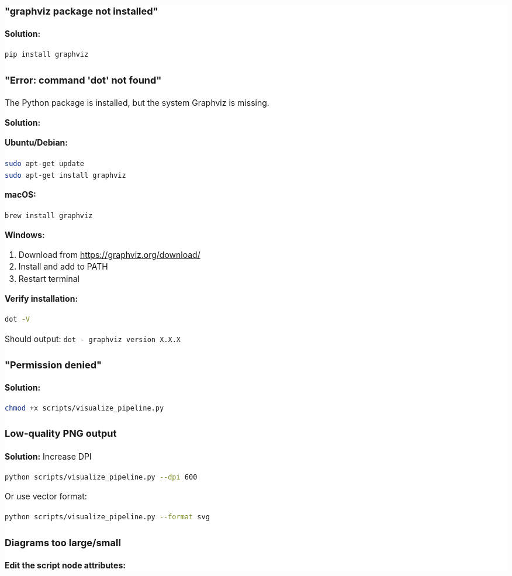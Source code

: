 ### "graphviz package not installed"

**Solution:**
```bash
pip install graphviz
```

### "Error: command 'dot' not found"

The Python package is installed, but the system Graphviz is missing.

**Solution:**

**Ubuntu/Debian:**
```bash
sudo apt-get update
sudo apt-get install graphviz
```

**macOS:**
```bash
brew install graphviz
```

**Windows:**
1. Download from https://graphviz.org/download/
2. Install and add to PATH
3. Restart terminal

**Verify installation:**
```bash
dot -V
```

Should output: `dot - graphviz version X.X.X`

### "Permission denied"

**Solution:**
```bash
chmod +x scripts/visualize_pipeline.py
```

### Low-quality PNG output

**Solution:** Increase DPI
```bash
python scripts/visualize_pipeline.py --dpi 600
```

Or use vector format:
```bash
python scripts/visualize_pipeline.py --format svg
```

### Diagrams too large/small

**Edit the script node attributes:**
